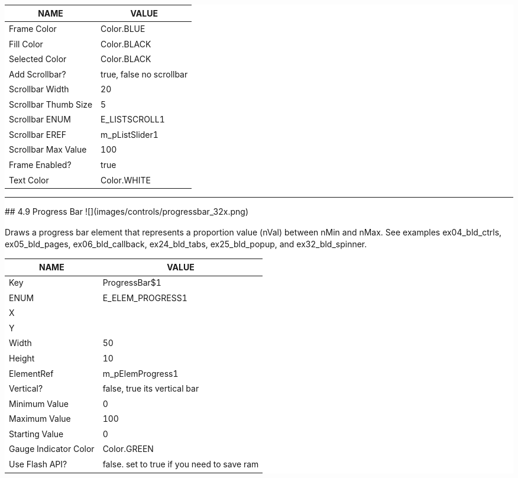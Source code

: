 <div style="page-break-after: always;"></div>

| NAME                |  VALUE                                            |
|---------------------|---------------------------------------------------|
| Frame Color         | Color.BLUE                                        |
| Fill Color          | Color.BLACK                                       |
| Selected Color      | Color.BLACK                                       |
| Add Scrollbar?      | true, false no scrollbar                          |
| Scrollbar Width	    | 20                                                |
| Scrollbar Thumb Size|	5                                                 |
| Scrollbar ENUM      | E_LISTSCROLL1                                     |
| Scrollbar EREF      | m_pListSlider1                                    |
| Scrollbar Max Value | 100                                               |
| Frame Enabled?      | true                                              |
| Text Color          | Color.WHITE                                       |

-----------------------------------------------
<div style="page-break-after: always;"></div>
## 4.9 Progress Bar ![](images/controls/progressbar_32x.png)

Draws a progress bar element that represents a proportion value (nVal) between nMin and nMax. See examples ex04_bld_ctrls, ex05_bld_pages, ex06_bld_callback, ex24_bld_tabs, ex25_bld_popup, and ex32_bld_spinner.

| NAME                  | VALUE                                          |
|-----------------------|------------------------------------------------|
| Key                   | ProgressBar$1                                  |
| ENUM                  | E_ELEM_PROGRESS1                               |
| X                     |                                                |
| Y                     |                                                |
| Width                 | 50                                             |
| Height                | 10                                             |
| ElementRef            | m_pElemProgress1                               |
| Vertical?             | false, true its vertical bar                   |
| Minimum Value         | 0                                              |
| Maximum Value         | 100                                            |
| Starting Value        | 0                                              |
| Gauge Indicator Color | Color.GREEN                                    |
| Use Flash API?        | false. set to true if you need to save ram     |

